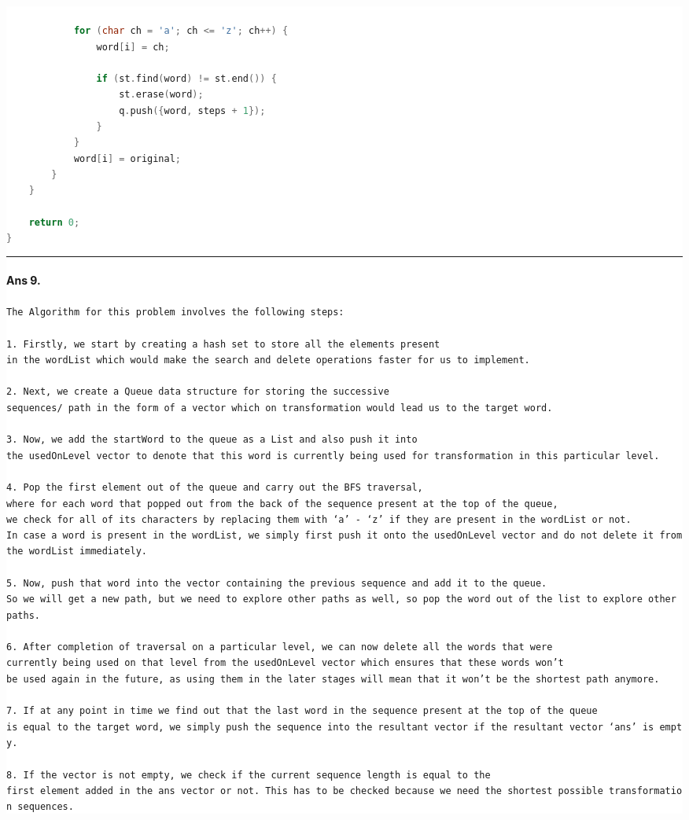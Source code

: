 ```cpp

            for (char ch = 'a'; ch <= 'z'; ch++) {
                word[i] = ch;

                if (st.find(word) != st.end()) {
                    st.erase(word);
                    q.push({word, steps + 1});
                }
            }
            word[i] = original;
        }
    }

    return 0;
}
```
________________________________
#### Ans 9.
    The Algorithm for this problem involves the following steps:

    1. Firstly, we start by creating a hash set to store all the elements present 
	in the wordList which would make the search and delete operations faster for us to implement.

    2. Next, we create a Queue data structure for storing the successive 
	sequences/ path in the form of a vector which on transformation would lead us to the target word.

    3. Now, we add the startWord to the queue as a List and also push it into 
	the usedOnLevel vector to denote that this word is currently being used for transformation in this particular level.

    4. Pop the first element out of the queue and carry out the BFS traversal, 
	where for each word that popped out from the back of the sequence present at the top of the queue, 
 	we check for all of its characters by replacing them with ‘a’ - ‘z’ if they are present in the wordList or not. 
  	In case a word is present in the wordList, we simply first push it onto the usedOnLevel vector and do not delete it from the wordList immediately.

    5. Now, push that word into the vector containing the previous sequence and add it to the queue. 
	So we will get a new path, but we need to explore other paths as well, so pop the word out of the list to explore other paths.

    6. After completion of traversal on a particular level, we can now delete all the words that were 
	currently being used on that level from the usedOnLevel vector which ensures that these words won’t 
 	be used again in the future, as using them in the later stages will mean that it won’t be the shortest path anymore.

    7. If at any point in time we find out that the last word in the sequence present at the top of the queue 
	is equal to the target word, we simply push the sequence into the resultant vector if the resultant vector ‘ans’ is empty.

    8. If the vector is not empty, we check if the current sequence length is equal to the 
	first element added in the ans vector or not. This has to be checked because we need the shortest possible transformation sequences.

